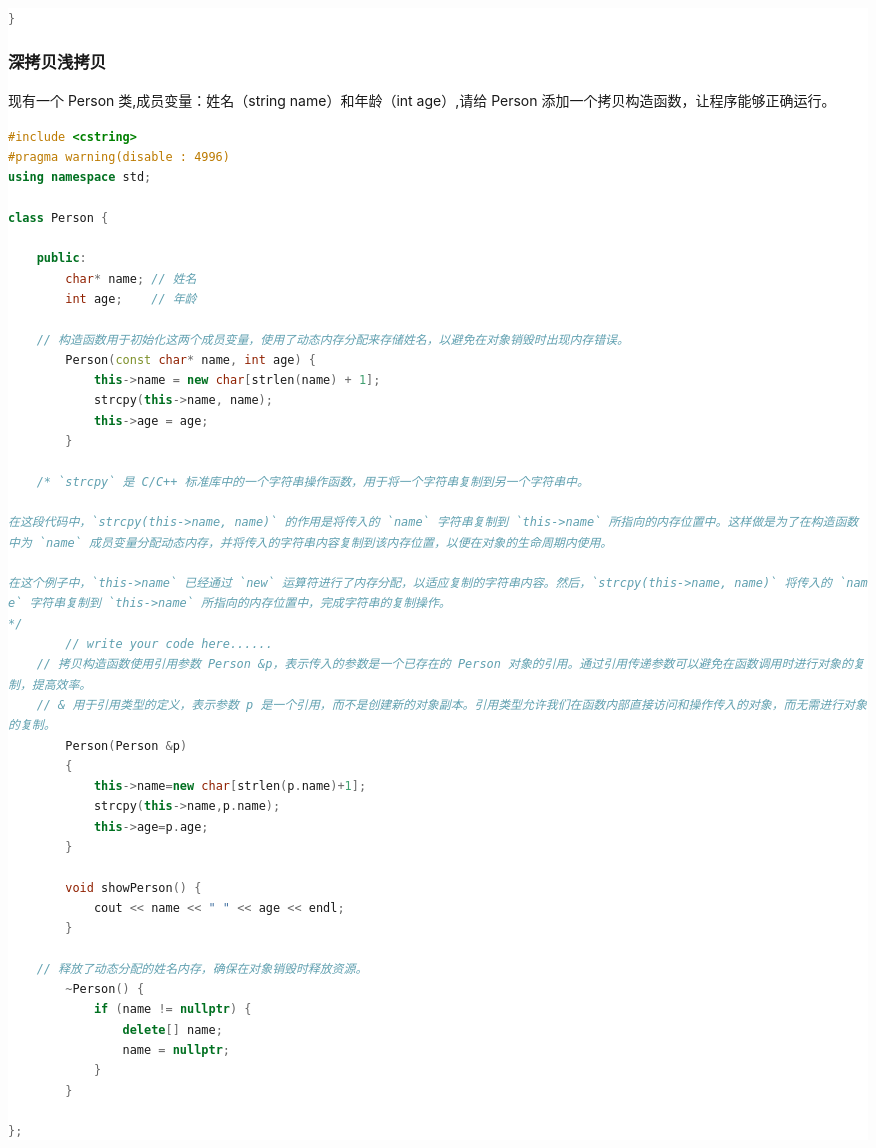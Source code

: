 ```cpp
}
```



### 深拷贝浅拷贝

现有一个 Person 类,成员变量：姓名（string name）和年龄（int age）,请给 Person 添加一个拷贝构造函数，让程序能够正确运行。

```c++
#include <cstring>
#pragma warning(disable : 4996)
using namespace std;

class Person {

    public:
        char* name; // 姓名
        int age;    // 年龄

    // 构造函数用于初始化这两个成员变量，使用了动态内存分配来存储姓名，以避免在对象销毁时出现内存错误。
        Person(const char* name, int age) {
            this->name = new char[strlen(name) + 1];
            strcpy(this->name, name);
            this->age = age;
        }

    /* `strcpy` 是 C/C++ 标准库中的一个字符串操作函数，用于将一个字符串复制到另一个字符串中。

在这段代码中，`strcpy(this->name, name)` 的作用是将传入的 `name` 字符串复制到 `this->name` 所指向的内存位置中。这样做是为了在构造函数中为 `name` 成员变量分配动态内存，并将传入的字符串内容复制到该内存位置，以便在对象的生命周期内使用。

在这个例子中，`this->name` 已经通过 `new` 运算符进行了内存分配，以适应复制的字符串内容。然后，`strcpy(this->name, name)` 将传入的 `name` 字符串复制到 `this->name` 所指向的内存位置中，完成字符串的复制操作。
*/
        // write your code here......
    // 拷贝构造函数使用引用参数 Person &p，表示传入的参数是一个已存在的 Person 对象的引用。通过引用传递参数可以避免在函数调用时进行对象的复制，提高效率。
    // & 用于引用类型的定义，表示参数 p 是一个引用，而不是创建新的对象副本。引用类型允许我们在函数内部直接访问和操作传入的对象，而无需进行对象的复制。
        Person(Person &p)
        {
            this->name=new char[strlen(p.name)+1];
            strcpy(this->name,p.name);
            this->age=p.age;
        }

        void showPerson() {
            cout << name << " " << age << endl;
        }

    // 释放了动态分配的姓名内存，确保在对象销毁时释放资源。
        ~Person() {
            if (name != nullptr) {
                delete[] name;
                name = nullptr;
            }
        }

};
```
